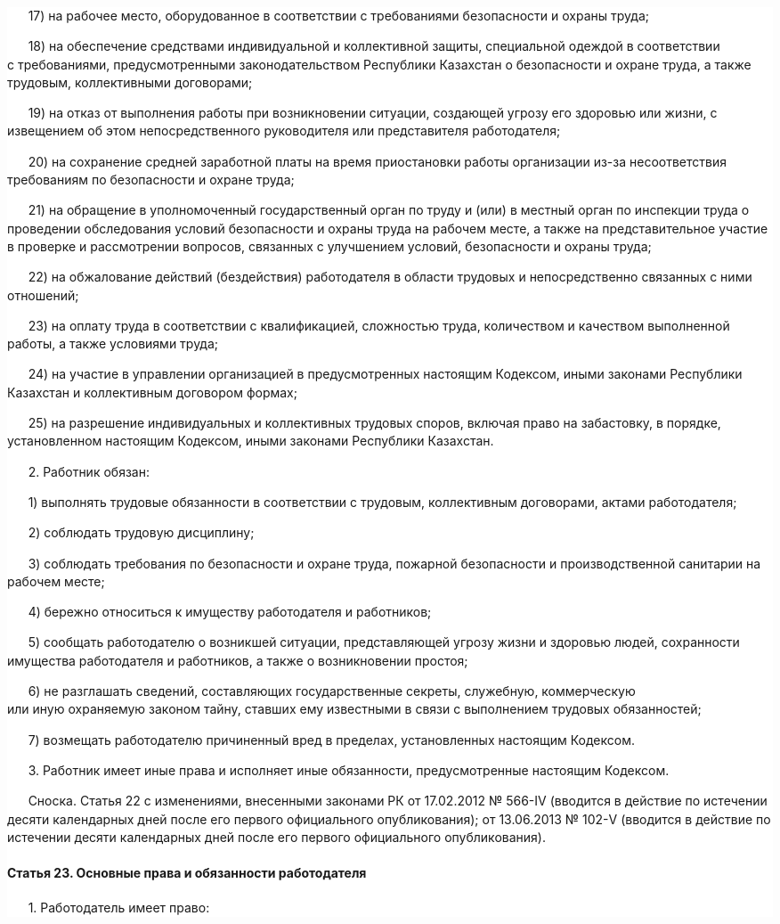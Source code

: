       17) на рабочее место, оборудованное в соответствии с требованиями безопасности и охраны труда;

      18) на обеспечение средствами индивидуальной и коллективной защиты, специальной одеждой в соответствии с требованиями, предусмотренными законодательством Республики Казахстан о безопасности и охране труда, а также трудовым, коллективными договорами;

      19) на отказ от выполнения работы при возникновении ситуации, создающей угрозу его здоровью или жизни, с извещением об этом непосредственного руководителя или представителя работодателя;

      20) на сохранение средней заработной платы на время приостановки работы организации из-за несоответствия требованиям по безопасности и охране труда;

      21) на обращение в уполномоченный государственный орган по труду и (или) в местный орган по инспекции труда о проведении обследования условий безопасности и охраны труда на рабочем месте, а также на представительное участие в проверке и рассмотрении вопросов, связанных с улучшением условий, безопасности и охраны труда;

      22) на обжалование действий (бездействия) работодателя в области трудовых и непосредственно связанных с ними отношений;

      23) на оплату труда в соответствии с квалификацией, сложностью труда, количеством и качеством выполненной работы, а также условиями труда;

      24) на участие в управлении организацией в предусмотренных настоящим Кодексом, иными законами Республики Казахстан и коллективным договором формах;

      25) на разрешение индивидуальных и коллективных трудовых споров, включая право на забастовку, в порядке, установленном настоящим Кодексом, иными законами Республики Казахстан.

      2. Работник обязан:

      1) выполнять трудовые обязанности в соответствии с трудовым, коллективным договорами, актами работодателя;

      2) соблюдать трудовую дисциплину;

      3) соблюдать требования по безопасности и охране труда, пожарной безопасности и производственной санитарии на рабочем месте;

      4) бережно относиться к имуществу работодателя и работников;

      5) сообщать работодателю о возникшей ситуации, представляющей угрозу жизни и здоровью людей, сохранности имущества работодателя и работников, а также о возникновении простоя;

      6) не разглашать сведений, составляющих государственные секреты, служебную, коммерческую или иную охраняемую законом тайну, ставших ему известными в связи с выполнением трудовых обязанностей;

      7) возмещать работодателю причиненный вред в пределах, установленных настоящим Кодексом.

      3. Работник имеет иные права и исполняет иные обязанности, предусмотренные настоящим Кодексом.

      Сноска. Статья 22 с изменениями, внесенными законами РК от 17.02.2012 № 566-IV (вводится в действие по истечении десяти календарных дней после его первого официального опубликования); от 13.06.2013 № 102-V (вводится в действие по истечении десяти календарных дней после его первого официального опубликования).

#### Статья 23. Основные права и обязанности работодателя

      1. Работодатель имеет право:
